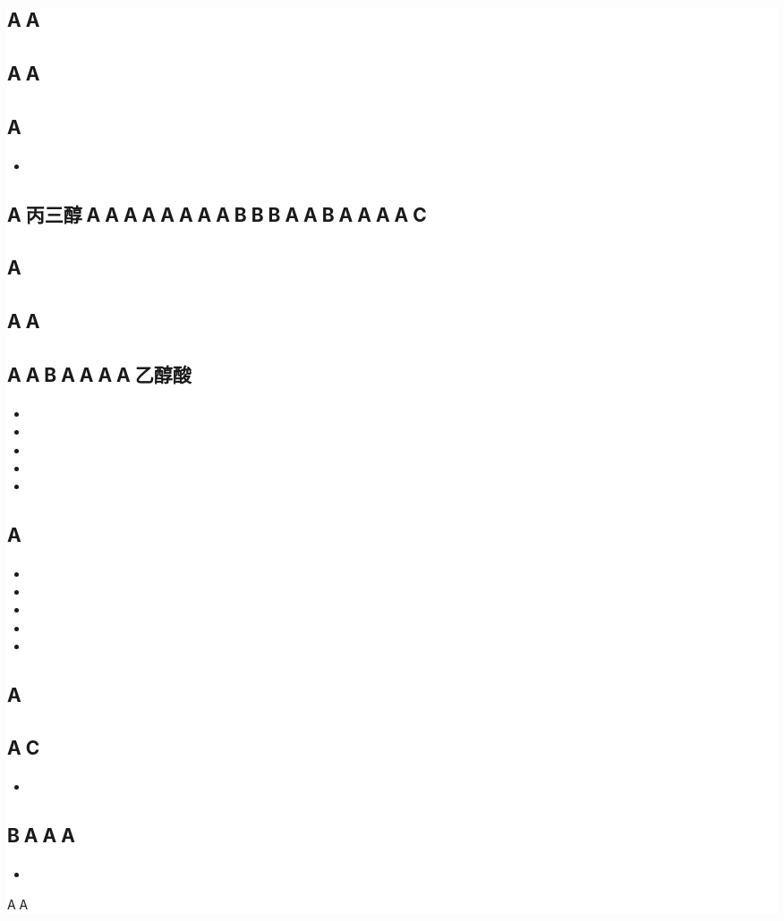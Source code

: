 A A 
- 
A 
A 
- 
A 
- 
- 
A
 丙三醇 
A 
A 
A 
A 
A 
A 
A 
A B 
B 
B A 
A 
B 
A 
A 
A 
A 
C 
- 
A 
- 
A A 
- 
A 
A 
B 
A 
A A A
 乙醇酸 
- 
- 
- 
- 
- 
- 
A 
- 
- 
- 
- 
- 
- 
A 
- 
A 
C 
- 
- 
B 
A A 
A 
- 
- 
A 
A 